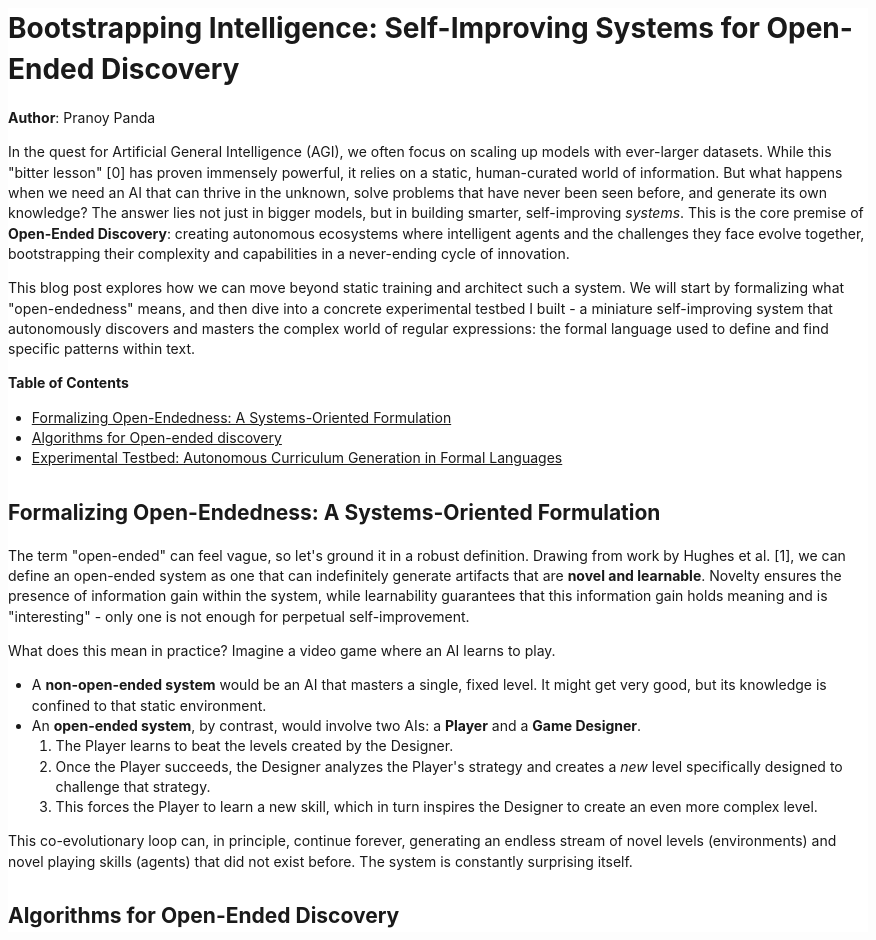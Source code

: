 # Bootstrapping Intelligence: Self-Improving Systems for Open-Ended Discovery

**Author**: Pranoy Panda

In the quest for Artificial General Intelligence (AGI), we often focus on scaling up models with ever-larger datasets. While this "bitter lesson" [0] has proven immensely powerful, it relies on a static, human-curated world of information. But what happens when we need an AI that can thrive in the unknown, solve problems that have never been seen before, and generate its own knowledge? The answer lies not just in bigger models, but in building smarter, self-improving *systems*. This is the core premise of **Open-Ended Discovery**: creating autonomous ecosystems where intelligent agents and the challenges they face evolve together, bootstrapping their complexity and capabilities in a never-ending cycle of innovation.

This blog post explores how we can move beyond static training and architect such a system. We will start by formalizing what "open-endedness" means, and then dive into a concrete experimental testbed I built - a miniature self-improving system that autonomously discovers and masters the complex world of regular expressions: the formal language used to define and find specific patterns within text.

**Table of Contents**
* [Formalizing Open-Endedness: A Systems-Oriented Formulation](#formalizing-open-endedness-a-systems-oriented-formulation)
* [Algorithms for Open-ended discovery](#unified-view-of-the-algorithms-for-open-ended-discovery)
* [Experimental Testbed: Autonomous Curriculum Generation in Formal Languages](#experimental-testbed-autonomous-curriculum-generation-in-formal-languages)

## Formalizing Open-Endedness: A Systems-Oriented Formulation

The term "open-ended" can feel vague, so let's ground it in a robust definition. Drawing from work by Hughes et al. [1], we can define an open-ended system as one that can indefinitely generate artifacts that are **novel and learnable**. Novelty ensures the presence of information gain within the system, while learnability guarantees that this information gain holds meaning and is "interesting" - only one is not enough for perpetual self-improvement.

What does this mean in practice? Imagine a video game where an AI learns to play.

*   A **non-open-ended system** would be an AI that masters a single, fixed level. It might get very good, but its knowledge is confined to that static environment.
*   An **open-ended system**, by contrast, would involve two AIs: a **Player** and a **Game Designer**.
    1.  The Player learns to beat the levels created by the Designer.
    2.  Once the Player succeeds, the Designer analyzes the Player's strategy and creates a *new* level specifically designed to challenge that strategy.
    3.  This forces the Player to learn a new skill, which in turn inspires the Designer to create an even more complex level.

This co-evolutionary loop can, in principle, continue forever, generating an endless stream of novel levels (environments) and novel playing skills (agents) that did not exist before. The system is constantly surprising itself.

## Algorithms for Open-Ended Discovery
